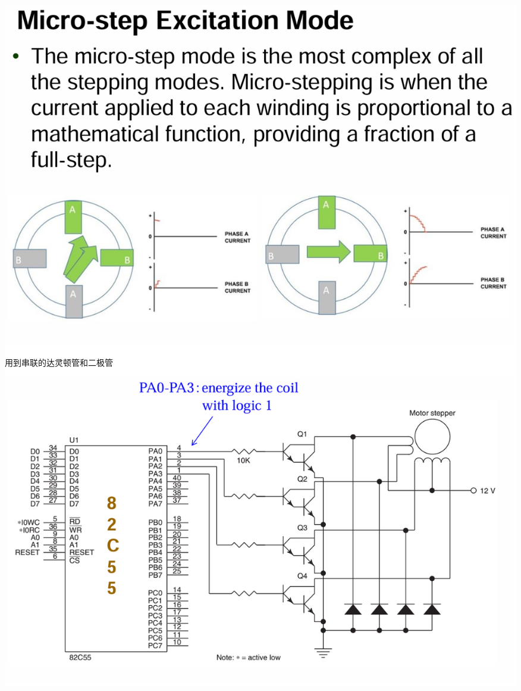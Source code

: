 ![image-20241129120208767](./assets/note/image-20241129120208767.png)

用到串联的达灵顿管和二极管

![image-20241129120902198](./assets/note/image-20241129120902198.png)
